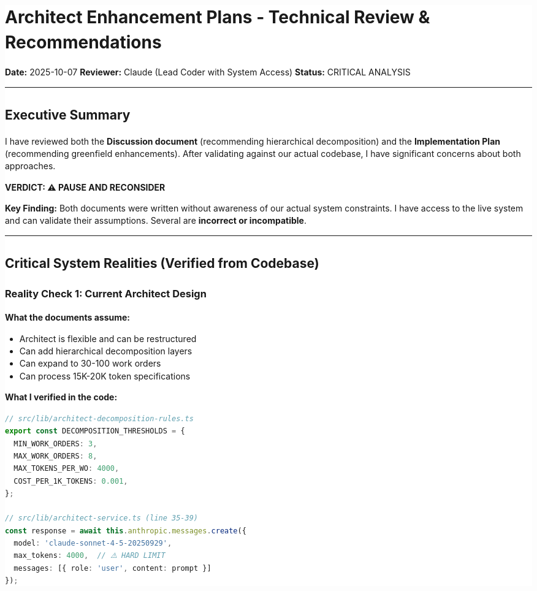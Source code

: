 # Architect Enhancement Plans - Technical Review & Recommendations

**Date:** 2025-10-07
**Reviewer:** Claude (Lead Coder with System Access)
**Status:** CRITICAL ANALYSIS

---

## Executive Summary

I have reviewed both the **Discussion document** (recommending hierarchical decomposition) and the **Implementation Plan** (recommending greenfield enhancements). After validating against our actual codebase, I have significant concerns about both approaches.

**VERDICT: ⚠️ PAUSE AND RECONSIDER**

**Key Finding:** Both documents were written without awareness of our actual system constraints. I have access to the live system and can validate their assumptions. Several are **incorrect or incompatible**.

---

## Critical System Realities (Verified from Codebase)

### Reality Check 1: Current Architect Design

**What the documents assume:**
- Architect is flexible and can be restructured
- Can add hierarchical decomposition layers
- Can expand to 30-100 work orders
- Can process 15K-20K token specifications

**What I verified in the code:**

```typescript
// src/lib/architect-decomposition-rules.ts
export const DECOMPOSITION_THRESHOLDS = {
  MIN_WORK_ORDERS: 3,
  MAX_WORK_ORDERS: 8,
  MAX_TOKENS_PER_WO: 4000,
  COST_PER_1K_TOKENS: 0.001,
};

// src/lib/architect-service.ts (line 35-39)
const response = await this.anthropic.messages.create({
  model: 'claude-sonnet-4-5-20250929',
  max_tokens: 4000,  // ⚠️ HARD LIMIT
  messages: [{ role: 'user', content: prompt }]
});
```
